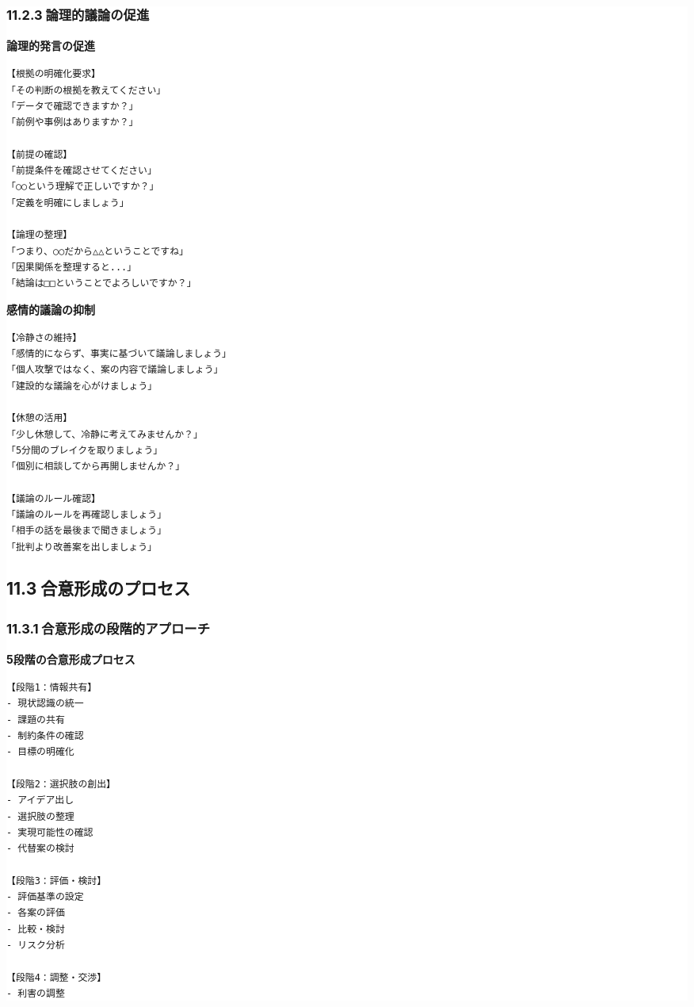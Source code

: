 ### 11.2.3 論理的議論の促進

**論理的発言の促進**
```
【根拠の明確化要求】
「その判断の根拠を教えてください」
「データで確認できますか？」
「前例や事例はありますか？」

【前提の確認】
「前提条件を確認させてください」
「○○という理解で正しいですか？」
「定義を明確にしましょう」

【論理の整理】
「つまり、○○だから△△ということですね」
「因果関係を整理すると...」
「結論は□□ということでよろしいですか？」
```

**感情的議論の抑制**
```
【冷静さの維持】
「感情的にならず、事実に基づいて議論しましょう」
「個人攻撃ではなく、案の内容で議論しましょう」
「建設的な議論を心がけましょう」

【休憩の活用】
「少し休憩して、冷静に考えてみませんか？」
「5分間のブレイクを取りましょう」
「個別に相談してから再開しませんか？」

【議論のルール確認】
「議論のルールを再確認しましょう」
「相手の話を最後まで聞きましょう」
「批判より改善案を出しましょう」
```

## 11.3 合意形成のプロセス

### 11.3.1 合意形成の段階的アプローチ

**5段階の合意形成プロセス**
```
【段階1：情報共有】
- 現状認識の統一
- 課題の共有
- 制約条件の確認
- 目標の明確化

【段階2：選択肢の創出】
- アイデア出し
- 選択肢の整理
- 実現可能性の確認
- 代替案の検討

【段階3：評価・検討】
- 評価基準の設定
- 各案の評価
- 比較・検討
- リスク分析

【段階4：調整・交渉】
- 利害の調整
```